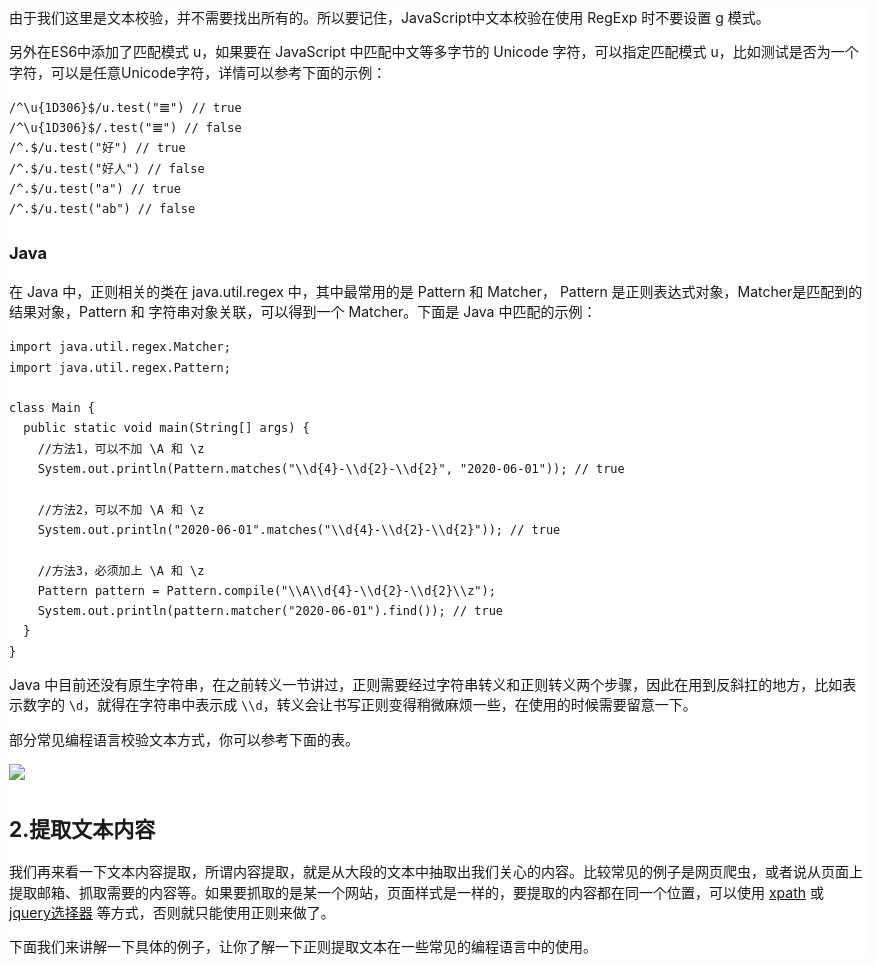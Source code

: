 
由于我们这里是文本校验，并不需要找出所有的。所以要记住，JavaScript中文本校验在使用 RegExp 时不要设置 g 模式。

另外在ES6中添加了匹配模式 u，如果要在 JavaScript 中匹配中文等多字节的 Unicode 字符，可以指定匹配模式 u，比如测试是否为一个字符，可以是任意Unicode字符，详情可以参考下面的示例：

```
/^\u{1D306}$/u.test("𝌆") // true
/^\u{1D306}$/.test("𝌆") // false
/^.$/u.test("好") // true
/^.$/u.test("好人") // false
/^.$/u.test("a") // true
/^.$/u.test("ab") // false

```

### Java

在 Java 中，正则相关的类在 java.util.regex 中，其中最常用的是 Pattern 和 Matcher， Pattern 是正则表达式对象，Matcher是匹配到的结果对象，Pattern 和 字符串对象关联，可以得到一个 Matcher。下面是 Java 中匹配的示例：

```
import java.util.regex.Matcher;
import java.util.regex.Pattern;

class Main {
  public static void main(String[] args) {
    //方法1，可以不加 \A 和 \z
    System.out.println(Pattern.matches("\\d{4}-\\d{2}-\\d{2}", "2020-06-01")); // true

    //方法2，可以不加 \A 和 \z
    System.out.println("2020-06-01".matches("\\d{4}-\\d{2}-\\d{2}")); // true

    //方法3，必须加上 \A 和 \z
    Pattern pattern = Pattern.compile("\\A\\d{4}-\\d{2}-\\d{2}\\z");
    System.out.println(pattern.matcher("2020-06-01").find()); // true
  }
}

```

Java 中目前还没有原生字符串，在之前转义一节讲过，正则需要经过字符串转义和正则转义两个步骤，因此在用到反斜扛的地方，比如表示数字的 `\d`，就得在字符串中表示成 `\\d`，转义会让书写正则变得稍微麻烦一些，在使用的时候需要留意一下。

部分常见编程语言校验文本方式，你可以参考下面的表。

![](https://static001.geekbang.org/resource/image/e9/13/e97814862f1943b59cf341728f789813.jpg?wh=1356*663)

## 2.提取文本内容

我们再来看一下文本内容提取，所谓内容提取，就是从大段的文本中抽取出我们关心的内容。比较常见的例子是网页爬虫，或者说从页面上提取邮箱、抓取需要的内容等。如果要抓取的是某一个网站，页面样式是一样的，要提取的内容都在同一个位置，可以使用 [xpath](https://lxml.de/xpathxslt.html) 或 [jquery选择器](https://pypi.org/project/pyquery/) 等方式，否则就只能使用正则来做了。

下面我们来讲解一下具体的例子，让你了解一下正则提取文本在一些常见的编程语言中的使用。
